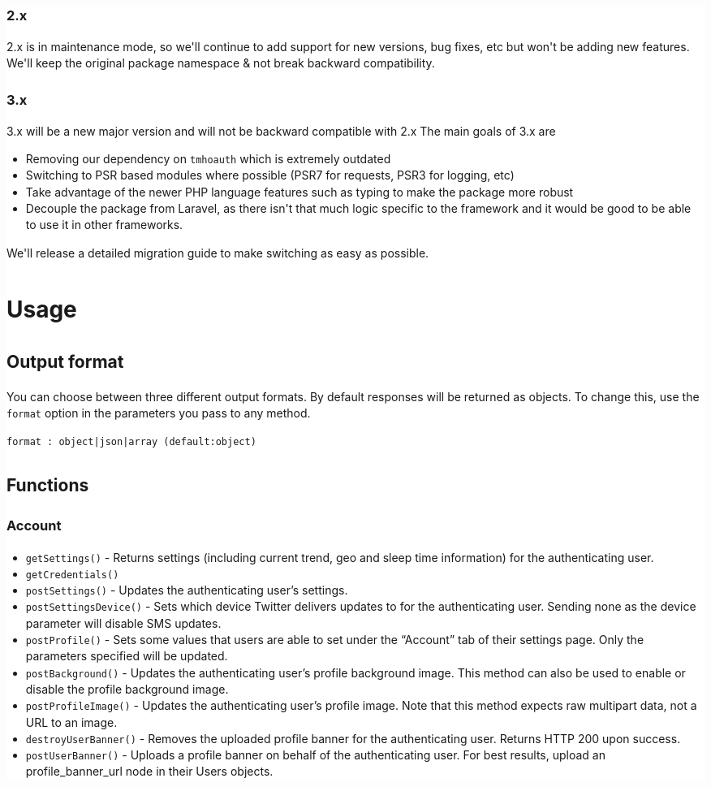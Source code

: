 ### 2.x 

2.x is in maintenance mode, so we'll continue to add support for new versions, bug fixes, etc but won't be adding new features.
We'll keep the original package namespace & not break backward compatibility. 

### 3.x 

3.x will be a new major version and will not be backward compatible with 2.x
The main goals of 3.x are

- Removing our dependency on `tmhoauth` which is extremely outdated
- Switching to PSR based modules where possible (PSR7 for requests, PSR3 for logging, etc)
- Take advantage of the newer PHP language features such as typing to make the package more robust
- Decouple the package from Laravel, as there isn't that much logic specific to the framework and it would be good to
be able to use it in other frameworks.

We'll release a detailed migration guide to make switching as easy as possible.

# Usage

## Output format

You can choose between three different output formats. By default responses will be returned as objects. To change this,
use the `format` option in the parameters you pass to any method. 

```
format : object|json|array (default:object)
```

## Functions

### Account

* `getSettings()` - Returns settings (including current trend, geo and sleep time information) for the authenticating user.
* `getCredentials()`
* `postSettings()` - Updates the authenticating user’s settings.
* `postSettingsDevice()` - Sets which device Twitter delivers updates to for the authenticating user. Sending none as the device parameter will disable SMS updates.
* `postProfile()` - Sets some values that users are able to set under the “Account” tab of their settings page. Only the parameters specified will be updated. 
* `postBackground()` - Updates the authenticating user’s profile background image. This method can also be used to enable or disable the profile background image.
* `postProfileImage()` - Updates the authenticating user’s profile image. Note that this method expects raw multipart data, not a URL to an image.
* `destroyUserBanner()` - Removes the uploaded profile banner for the authenticating user. Returns HTTP 200 upon success.
* `postUserBanner()` - Uploads a profile banner on behalf of the authenticating user. For best results, upload an profile_banner_url node in their Users objects.
